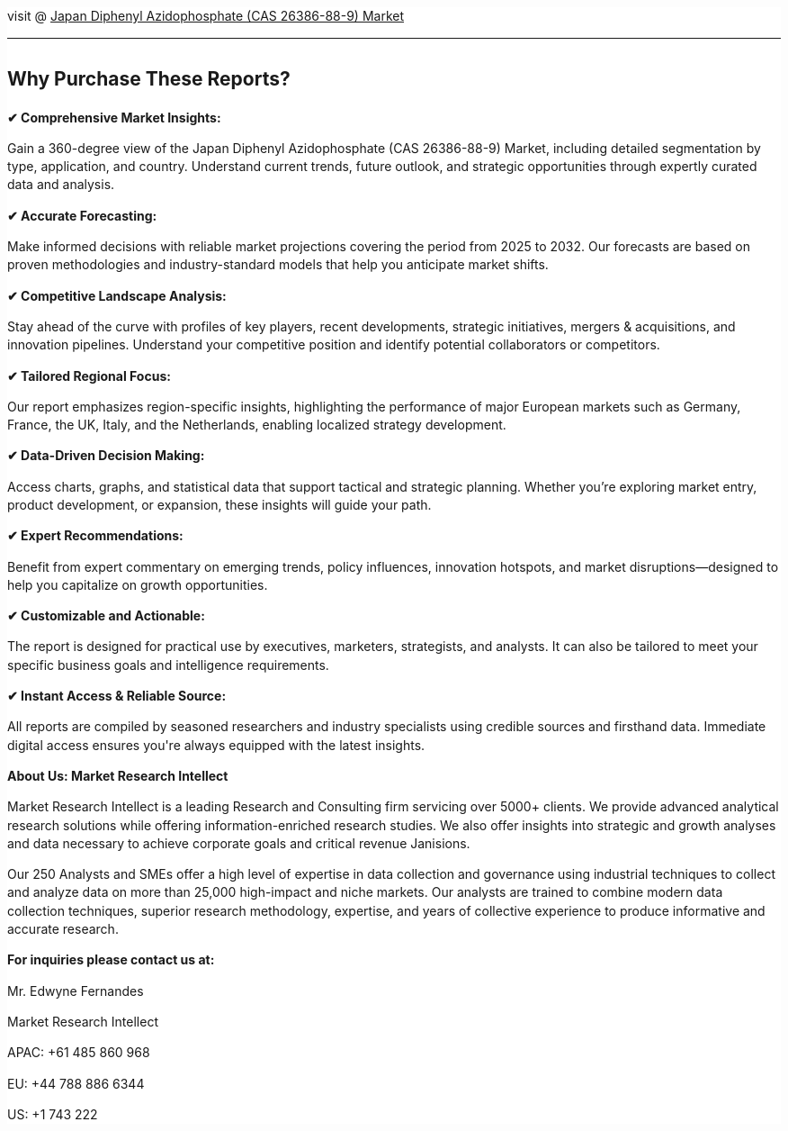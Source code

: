 visit&nbsp;@</strong>&nbsp;</span><span class="font-[700]"><a href="https://www.marketresearchintellect.com/product/global-diphenyl-azidophosphate-cas-26386-88-9-sales-market/?utm_source=Linkedin&utm_medium=017" target="_blank" data-tracking-control-name="article-ssr-frontend-pulse_little-text-block" data-tracking-will-navigate="" data-test-link="">Japan Diphenyl Azidophosphate (CAS 26386-88-9) Market</a></span></p></blockquote><hr /><h2>Why Purchase These Reports?</h2><p><strong>✔ Comprehensive Market Insights:</strong></p><p>Gain a 360-degree view of the Japan Diphenyl Azidophosphate (CAS 26386-88-9) Market, including detailed segmentation by type, application, and country. Understand current trends, future outlook, and strategic opportunities through expertly curated data and analysis.</p><p><strong>✔ Accurate Forecasting:</strong></p><p>Make informed decisions with reliable market projections covering the period from 2025 to 2032. Our forecasts are based on proven methodologies and industry-standard models that help you anticipate market shifts.</p><p><strong>✔ Competitive Landscape Analysis:</strong></p><p>Stay ahead of the curve with profiles of key players, recent developments, strategic initiatives, mergers &amp; acquisitions, and innovation pipelines. Understand your competitive position and identify potential collaborators or competitors.</p><p><strong>✔ Tailored Regional Focus:</strong></p><p>Our report emphasizes region-specific insights, highlighting the performance of major European markets such as Germany, France, the UK, Italy, and the Netherlands, enabling localized strategy development.</p><p><strong>✔ Data-Driven Decision Making:</strong></p><p>Access charts, graphs, and statistical data that support tactical and strategic planning. Whether you&rsquo;re exploring market entry, product development, or expansion, these insights will guide your path.</p><p><strong>✔ Expert Recommendations:</strong></p><p>Benefit from expert commentary on emerging trends, policy influences, innovation hotspots, and market disruptions&mdash;designed to help you capitalize on growth opportunities.</p><p><strong>✔ Customizable and Actionable:</strong></p><p>The report is designed for practical use by executives, marketers, strategists, and analysts. It can also be tailored to meet your specific business goals and intelligence requirements.</p><p><strong>✔ Instant Access &amp; Reliable Source:</strong></p><p>All reports are compiled by seasoned researchers and industry specialists using credible sources and firsthand data. Immediate digital access ensures you're always equipped with the latest insights.</p><p><strong><span class="font-[700]">About Us: Market Research Intellect</span></strong></p><p><span class="">Market Research Intellect is a leading Research and Consulting firm servicing over 5000+ clients. We provide advanced analytical research solutions while offering information-enriched research studies.&nbsp;</span>We also offer insights into strategic and growth analyses and data necessary to achieve corporate goals and critical revenue Janisions.</p><p><span class="">Our 250 Analysts and SMEs offer a high level of expertise in data collection and governance using industrial techniques to collect and analyze data on more than 25,000 high-impact and niche markets. Our analysts are trained to combine modern data collection techniques, superior research methodology, expertise, and years of collective experience to produce informative and accurate research.</span></p><p><strong>For inquiries please contact us at:</strong></p><p>Mr. Edwyne Fernandes</p><p>Market Research Intellect</p><p>APAC: +61 485 860 968</p><p>EU: +44 788 886 6344</p><p>US: +1 743 222